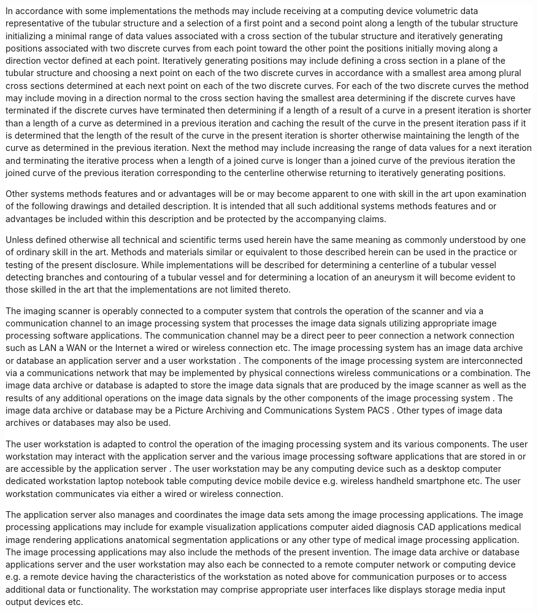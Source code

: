 In accordance with some implementations the methods may include receiving at a computing device volumetric data representative of the tubular structure and a selection of a first point and a second point along a length of the tubular structure initializing a minimal range of data values associated with a cross section of the tubular structure and iteratively generating positions associated with two discrete curves from each point toward the other point the positions initially moving along a direction vector defined at each point. Iteratively generating positions may include defining a cross section in a plane of the tubular structure and choosing a next point on each of the two discrete curves in accordance with a smallest area among plural cross sections determined at each next point on each of the two discrete curves. For each of the two discrete curves the method may include moving in a direction normal to the cross section having the smallest area determining if the discrete curves have terminated if the discrete curves have terminated then determining if a length of a result of a curve in a present iteration is shorter than a length of a curve as determined in a previous iteration and caching the result of the curve in the present iteration pass if it is determined that the length of the result of the curve in the present iteration is shorter otherwise maintaining the length of the curve as determined in the previous iteration. Next the method may include increasing the range of data values for a next iteration and terminating the iterative process when a length of a joined curve is longer than a joined curve of the previous iteration the joined curve of the previous iteration corresponding to the centerline otherwise returning to iteratively generating positions.

Other systems methods features and or advantages will be or may become apparent to one with skill in the art upon examination of the following drawings and detailed description. It is intended that all such additional systems methods features and or advantages be included within this description and be protected by the accompanying claims.

Unless defined otherwise all technical and scientific terms used herein have the same meaning as commonly understood by one of ordinary skill in the art. Methods and materials similar or equivalent to those described herein can be used in the practice or testing of the present disclosure. While implementations will be described for determining a centerline of a tubular vessel detecting branches and contouring of a tubular vessel and for determining a location of an aneurysm it will become evident to those skilled in the art that the implementations are not limited thereto.

The imaging scanner is operably connected to a computer system that controls the operation of the scanner and via a communication channel to an image processing system that processes the image data signals utilizing appropriate image processing software applications. The communication channel may be a direct peer to peer connection a network connection such as LAN a WAN or the Internet a wired or wireless connection etc. The image processing system has an image data archive or database an application server and a user workstation . The components of the image processing system are interconnected via a communications network that may be implemented by physical connections wireless communications or a combination. The image data archive or database is adapted to store the image data signals that are produced by the image scanner as well as the results of any additional operations on the image data signals by the other components of the image processing system . The image data archive or database may be a Picture Archiving and Communications System PACS . Other types of image data archives or databases may also be used.

The user workstation is adapted to control the operation of the imaging processing system and its various components. The user workstation may interact with the application server and the various image processing software applications that are stored in or are accessible by the application server . The user workstation may be any computing device such as a desktop computer dedicated workstation laptop notebook table computing device mobile device e.g. wireless handheld smartphone etc. The user workstation communicates via either a wired or wireless connection.

The application server also manages and coordinates the image data sets among the image processing applications. The image processing applications may include for example visualization applications computer aided diagnosis CAD applications medical image rendering applications anatomical segmentation applications or any other type of medical image processing application. The image processing applications may also include the methods of the present invention. The image data archive or database applications server and the user workstation may also each be connected to a remote computer network or computing device e.g. a remote device having the characteristics of the workstation as noted above for communication purposes or to access additional data or functionality. The workstation may comprise appropriate user interfaces like displays storage media input output devices etc.
